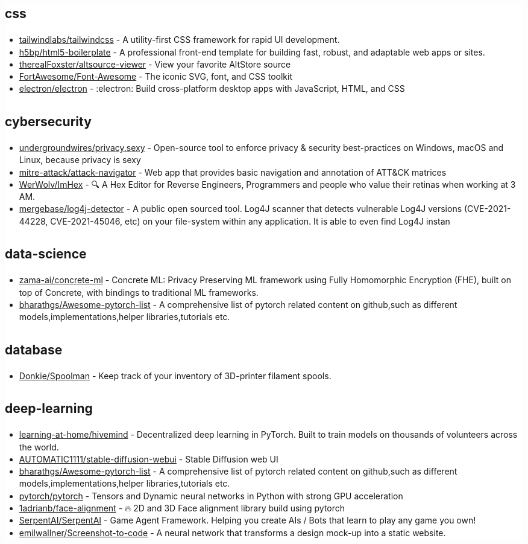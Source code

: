 ## css 

- [tailwindlabs/tailwindcss](https://github.com/tailwindlabs/tailwindcss) - A utility-first CSS framework for rapid UI development.
- [h5bp/html5-boilerplate](https://github.com/h5bp/html5-boilerplate) - A professional front-end template for building fast, robust, and adaptable web apps or sites.
- [therealFoxster/altsource-viewer](https://github.com/therealFoxster/altsource-viewer) - View your favorite AltStore source
- [FortAwesome/Font-Awesome](https://github.com/FortAwesome/Font-Awesome) - The iconic SVG, font, and CSS toolkit
- [electron/electron](https://github.com/electron/electron) - :electron: Build cross-platform desktop apps with JavaScript, HTML, and CSS

## cybersecurity 

- [undergroundwires/privacy.sexy](https://github.com/undergroundwires/privacy.sexy) - Open-source tool to enforce privacy & security best-practices on Windows, macOS and Linux, because privacy is sexy
- [mitre-attack/attack-navigator](https://github.com/mitre-attack/attack-navigator) - Web app that provides basic navigation and annotation of ATT&CK matrices
- [WerWolv/ImHex](https://github.com/WerWolv/ImHex) - 🔍 A Hex Editor for Reverse Engineers, Programmers and people who value their retinas when working at 3 AM.
- [mergebase/log4j-detector](https://github.com/mergebase/log4j-detector) - A public open sourced tool.  Log4J scanner that detects vulnerable Log4J versions (CVE-2021-44228, CVE-2021-45046, etc) on your file-system within any application. It is able to even find Log4J instan

## data-science 

- [zama-ai/concrete-ml](https://github.com/zama-ai/concrete-ml) - Concrete ML: Privacy Preserving ML framework using Fully Homomorphic Encryption (FHE), built on top of Concrete, with bindings to traditional ML frameworks.
- [bharathgs/Awesome-pytorch-list](https://github.com/bharathgs/Awesome-pytorch-list) - A comprehensive list of pytorch related content on github,such as different models,implementations,helper libraries,tutorials etc.

## database 

- [Donkie/Spoolman](https://github.com/Donkie/Spoolman) - Keep track of your inventory of 3D-printer filament spools.

## deep-learning 

- [learning-at-home/hivemind](https://github.com/learning-at-home/hivemind) - Decentralized deep learning in PyTorch. Built to train models on thousands of volunteers across the world.
- [AUTOMATIC1111/stable-diffusion-webui](https://github.com/AUTOMATIC1111/stable-diffusion-webui) - Stable Diffusion web UI
- [bharathgs/Awesome-pytorch-list](https://github.com/bharathgs/Awesome-pytorch-list) - A comprehensive list of pytorch related content on github,such as different models,implementations,helper libraries,tutorials etc.
- [pytorch/pytorch](https://github.com/pytorch/pytorch) - Tensors and Dynamic neural networks in Python with strong GPU acceleration
- [1adrianb/face-alignment](https://github.com/1adrianb/face-alignment) - :fire: 2D and 3D Face alignment library build using pytorch
- [SerpentAI/SerpentAI](https://github.com/SerpentAI/SerpentAI) - Game Agent Framework. Helping you create AIs / Bots that learn to play any game you own!
- [emilwallner/Screenshot-to-code](https://github.com/emilwallner/Screenshot-to-code) - A neural network that transforms a design mock-up into a static website.
